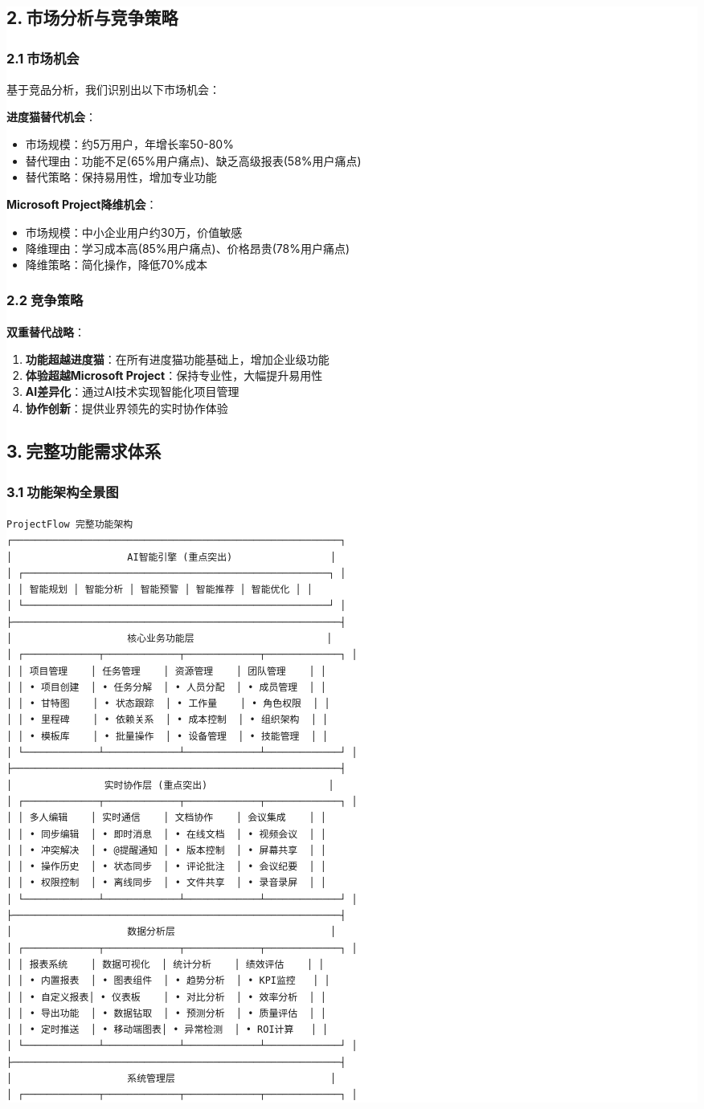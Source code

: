 ## 2. 市场分析与竞争策略

### 2.1 市场机会
基于竞品分析，我们识别出以下市场机会：

**进度猫替代机会**：
- 市场规模：约5万用户，年增长率50-80%
- 替代理由：功能不足(65%用户痛点)、缺乏高级报表(58%用户痛点)
- 替代策略：保持易用性，增加专业功能

**Microsoft Project降维机会**：
- 市场规模：中小企业用户约30万，价值敏感
- 降维理由：学习成本高(85%用户痛点)、价格昂贵(78%用户痛点)
- 降维策略：简化操作，降低70%成本

### 2.2 竞争策略
**双重替代战略**：
1. **功能超越进度猫**：在所有进度猫功能基础上，增加企业级功能
2. **体验超越Microsoft Project**：保持专业性，大幅提升易用性
3. **AI差异化**：通过AI技术实现智能化项目管理
4. **协作创新**：提供业界领先的实时协作体验

## 3. 完整功能需求体系

### 3.1 功能架构全景图
```
ProjectFlow 完整功能架构
┌─────────────────────────────────────────────────────────┐
│                    AI智能引擎 (重点突出)                 │
│ ┌─────────────────────────────────────────────────────┐ │
│ │ 智能规划 │ 智能分析 │ 智能预警 │ 智能推荐 │ 智能优化 │ │
│ └─────────────────────────────────────────────────────┘ │
├─────────────────────────────────────────────────────────┤
│                    核心业务功能层                       │
│ ┌─────────────┬─────────────┬─────────────┬─────────────┐ │
│ │ 项目管理    │ 任务管理    │ 资源管理    │ 团队管理    │ │
│ │ • 项目创建  │ • 任务分解  │ • 人员分配  │ • 成员管理  │ │
│ │ • 甘特图    │ • 状态跟踪  │ • 工作量    │ • 角色权限  │ │
│ │ • 里程碑    │ • 依赖关系  │ • 成本控制  │ • 组织架构  │ │
│ │ • 模板库    │ • 批量操作  │ • 设备管理  │ • 技能管理  │ │
│ └─────────────┴─────────────┴─────────────┴─────────────┘ │
├─────────────────────────────────────────────────────────┤
│                实时协作层 (重点突出)                     │
│ ┌─────────────┬─────────────┬─────────────┬─────────────┐ │
│ │ 多人编辑    │ 实时通信    │ 文档协作    │ 会议集成    │ │
│ │ • 同步编辑  │ • 即时消息  │ • 在线文档  │ • 视频会议  │ │
│ │ • 冲突解决  │ • @提醒通知 │ • 版本控制  │ • 屏幕共享  │ │
│ │ • 操作历史  │ • 状态同步  │ • 评论批注  │ • 会议纪要  │ │
│ │ • 权限控制  │ • 离线同步  │ • 文件共享  │ • 录音录屏  │ │
│ └─────────────┴─────────────┴─────────────┴─────────────┘ │
├─────────────────────────────────────────────────────────┤
│                    数据分析层                           │
│ ┌─────────────┬─────────────┬─────────────┬─────────────┐ │
│ │ 报表系统    │ 数据可视化  │ 统计分析    │ 绩效评估    │ │
│ │ • 内置报表  │ • 图表组件  │ • 趋势分析  │ • KPI监控   │ │
│ │ • 自定义报表│ • 仪表板    │ • 对比分析  │ • 效率分析  │ │
│ │ • 导出功能  │ • 数据钻取  │ • 预测分析  │ • 质量评估  │ │
│ │ • 定时推送  │ • 移动端图表│ • 异常检测  │ • ROI计算   │ │
│ └─────────────┴─────────────┴─────────────┴─────────────┘ │
├─────────────────────────────────────────────────────────┤
│                    系统管理层                           │
│ ┌─────────────┬─────────────┬─────────────┬─────────────┐ │
```